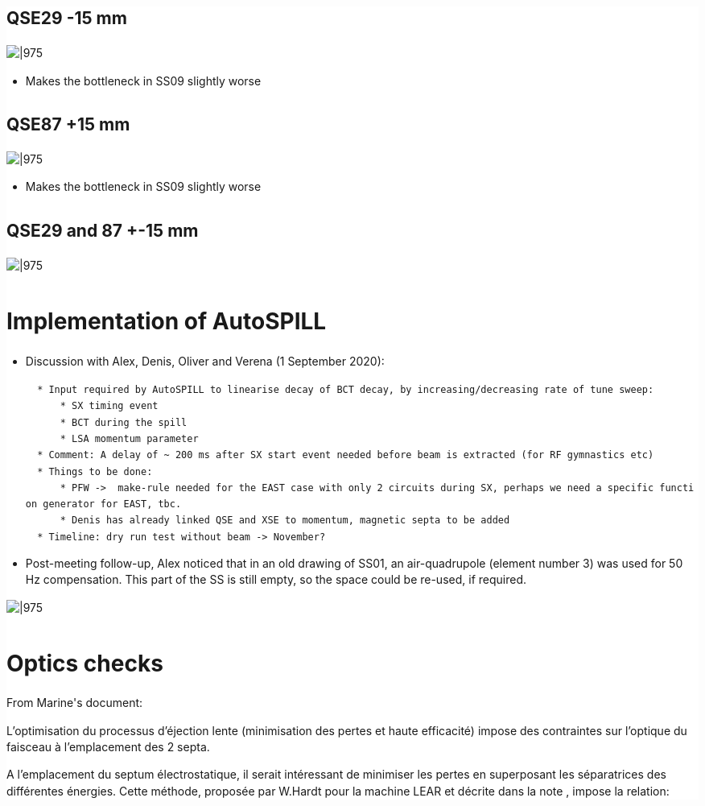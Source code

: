 ## QSE29 -15 mm

![|975](https://codimd.web.cern.ch/uploads/upload_e946fe2fdc21d879e6121f1de7bccea2.png)

* Makes the bottleneck in SS09 slightly worse

## QSE87 +15 mm

![|975](https://codimd.web.cern.ch/uploads/upload_63f8dd22e5f6babe2ca8f74aa717cee8.png)

* Makes the bottleneck in SS09 slightly worse

## QSE29 and 87 +-15 mm

![|975](https://codimd.web.cern.ch/uploads/upload_04fc5070408ab6dac8ea7ba50a5cdb48.png)

# Implementation of AutoSPILL

* Discussion with Alex, Denis, Oliver and Verena (1 September 2020):

        * Input required by AutoSPILL to linearise decay of BCT decay, by increasing/decreasing rate of tune sweep:
            * SX timing event
            * BCT during the spill
            * LSA momentum parameter
        * Comment: A delay of ~ 200 ms after SX start event needed before beam is extracted (for RF gymnastics etc)
        * Things to be done:
            * PFW ->  make-rule needed for the EAST case with only 2 circuits during SX, perhaps we need a specific function generator for EAST, tbc.
            * Denis has already linked QSE and XSE to momentum, magnetic septa to be added
        * Timeline: dry run test without beam -> November?

* Post-meeting follow-up, Alex noticed that in an old drawing of SS01, an air-quadrupole (element number 3) was used for 50 Hz compensation. This part of the SS is still empty, so the space could be re-used, if required.

![|975](https://codimd.web.cern.ch/uploads/upload_937c069627dd557f8e1ac4558385dee1.png)


# Optics checks

From Marine's document:

L’optimisation du processus d’éjection lente (minimisation des pertes et haute efficacité) impose des contraintes sur l’optique du faisceau à l’emplacement des 2 septa.

A l’emplacement du septum électrostatique, il serait intéressant de minimiser les pertes en superposant  les séparatrices des différentes énergies. Cette méthode, proposée par W.Hardt pour la machine LEAR et décrite dans la note , impose la relation:

